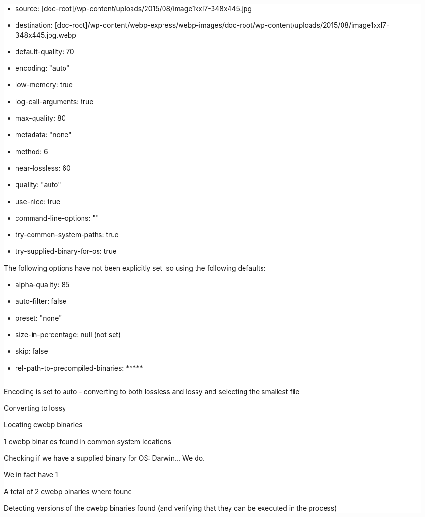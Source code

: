 - source: [doc-root]/wp-content/uploads/2015/08/image1xxl7-348x445.jpg

- destination: [doc-root]/wp-content/webp-express/webp-images/doc-root/wp-content/uploads/2015/08/image1xxl7-348x445.jpg.webp

- default-quality: 70

- encoding: "auto"

- low-memory: true

- log-call-arguments: true

- max-quality: 80

- metadata: "none"

- method: 6

- near-lossless: 60

- quality: "auto"

- use-nice: true

- command-line-options: ""

- try-common-system-paths: true

- try-supplied-binary-for-os: true


The following options have not been explicitly set, so using the following defaults:

- alpha-quality: 85

- auto-filter: false

- preset: "none"

- size-in-percentage: null (not set)

- skip: false

- rel-path-to-precompiled-binaries: *****

------------


Encoding is set to auto - converting to both lossless and lossy and selecting the smallest file


Converting to lossy

Locating cwebp binaries

1 cwebp binaries found in common system locations

Checking if we have a supplied binary for OS: Darwin... We do.

We in fact have 1

A total of 2 cwebp binaries where found

Detecting versions of the cwebp binaries found (and verifying that they can be executed in the process)
